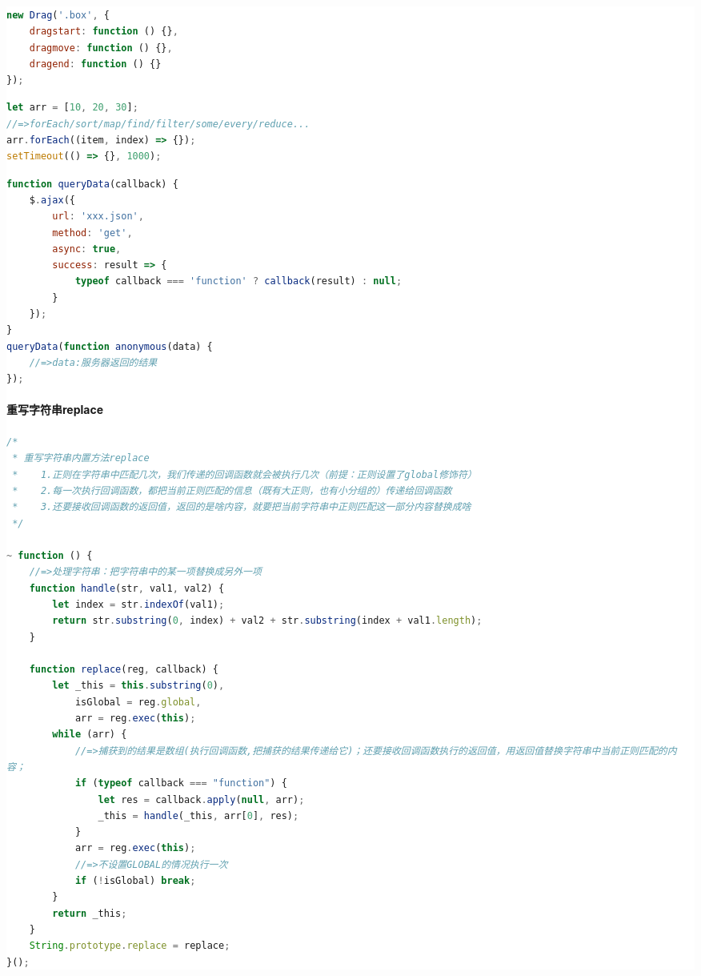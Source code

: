 ```js
new Drag('.box', {
	dragstart: function () {},
	dragmove: function () {},
	dragend: function () {}
}); 
```

```js
let arr = [10, 20, 30];
//=>forEach/sort/map/find/filter/some/every/reduce...
arr.forEach((item, index) => {});
setTimeout(() => {}, 1000); 
```

```js
function queryData(callback) {
	$.ajax({
		url: 'xxx.json',
		method: 'get',
		async: true,
		success: result => {
			typeof callback === 'function' ? callback(result) : null;
		}
	});
}
queryData(function anonymous(data) {
	//=>data:服务器返回的结果
});
```

#### 重写字符串replace

```js
/*
 * 重写字符串内置方法replace 
 *    1.正则在字符串中匹配几次，我们传递的回调函数就会被执行几次（前提：正则设置了global修饰符）
 *    2.每一次执行回调函数，都把当前正则匹配的信息（既有大正则，也有小分组的）传递给回调函数
 *    3.还要接收回调函数的返回值，返回的是啥内容，就要把当前字符串中正则匹配这一部分内容替换成啥
 */

~ function () {
	//=>处理字符串：把字符串中的某一项替换成另外一项
	function handle(str, val1, val2) {
		let index = str.indexOf(val1);
		return str.substring(0, index) + val2 + str.substring(index + val1.length);
	}

	function replace(reg, callback) {
		let _this = this.substring(0),
			isGlobal = reg.global,
			arr = reg.exec(this);
		while (arr) {
			//=>捕获到的结果是数组(执行回调函数,把捕获的结果传递给它)；还要接收回调函数执行的返回值，用返回值替换字符串中当前正则匹配的内容；
			if (typeof callback === "function") {
				let res = callback.apply(null, arr);
				_this = handle(_this, arr[0], res);
			}
			arr = reg.exec(this);
			//=>不设置GLOBAL的情况执行一次
			if (!isGlobal) break;
		}
		return _this;
	}
	String.prototype.replace = replace;
}();
```